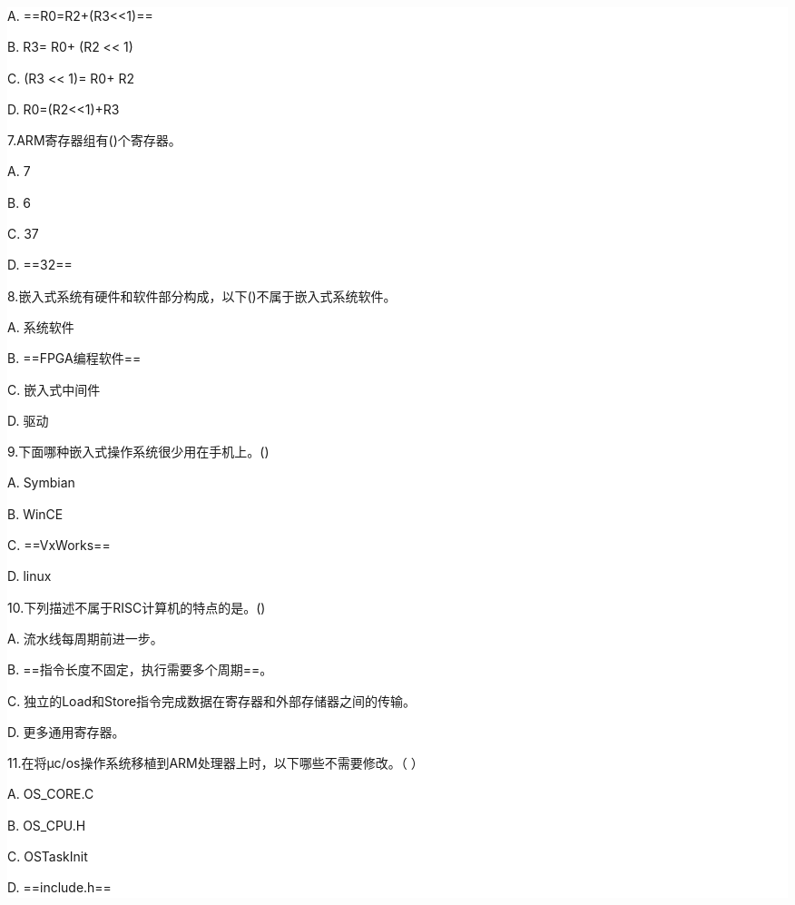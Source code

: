 A. ==R0=R2+(R3<<1)==

B. R3= R0+ (R2 << 1)

C. (R3 << 1)= R0+ R2

D. R0=(R2<<1)+R3



7.ARM寄存器组有()个寄存器。

A. 7

B. 6

C. 37

D. ==32==



8.嵌入式系统有硬件和软件部分构成，以下()不属于嵌入式系统软件。

A. 系统软件

B. ==FPGA编程软件==

C. 嵌入式中间件

D. 驱动



9.下面哪种嵌入式操作系统很少用在手机上。()

A. Symbian

B. WinCE

C. ==VxWorks==

D. linux



10.下列描述不属于RISC计算机的特点的是。()

A. 流水线每周期前进一步。

B. ==指令长度不固定，执行需要多个周期==。

C. 独立的Load和Store指令完成数据在寄存器和外部存储器之间的传输。

D. 更多通用寄存器。



11.在将μc/os操作系统移植到ARM处理器上时，以下哪些不需要修改。（ ）

A. OS_CORE.C

B. OS_CPU.H

C. OSTaskInit

D. ==include.h==

